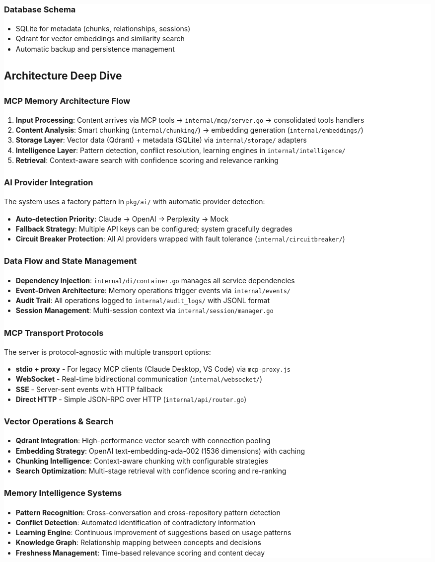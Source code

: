 ### Database Schema
- SQLite for metadata (chunks, relationships, sessions)
- Qdrant for vector embeddings and similarity search
- Automatic backup and persistence management

## Architecture Deep Dive

### MCP Memory Architecture Flow
1. **Input Processing**: Content arrives via MCP tools → `internal/mcp/server.go` → consolidated tools handlers
2. **Content Analysis**: Smart chunking (`internal/chunking/`) → embedding generation (`internal/embeddings/`)
3. **Storage Layer**: Vector data (Qdrant) + metadata (SQLite) via `internal/storage/` adapters
4. **Intelligence Layer**: Pattern detection, conflict resolution, learning engines in `internal/intelligence/`
5. **Retrieval**: Context-aware search with confidence scoring and relevance ranking

### AI Provider Integration
The system uses a factory pattern in `pkg/ai/` with automatic provider detection:
- **Auto-detection Priority**: Claude → OpenAI → Perplexity → Mock
- **Fallback Strategy**: Multiple API keys can be configured; system gracefully degrades
- **Circuit Breaker Protection**: All AI providers wrapped with fault tolerance (`internal/circuitbreaker/`)

### Data Flow and State Management
- **Dependency Injection**: `internal/di/container.go` manages all service dependencies
- **Event-Driven Architecture**: Memory operations trigger events via `internal/events/`
- **Audit Trail**: All operations logged to `internal/audit_logs/` with JSONL format
- **Session Management**: Multi-session context via `internal/session/manager.go`

### MCP Transport Protocols
The server is protocol-agnostic with multiple transport options:
- **stdio + proxy** - For legacy MCP clients (Claude Desktop, VS Code) via `mcp-proxy.js`
- **WebSocket** - Real-time bidirectional communication (`internal/websocket/`)
- **SSE** - Server-sent events with HTTP fallback
- **Direct HTTP** - Simple JSON-RPC over HTTP (`internal/api/router.go`)

### Vector Operations & Search
- **Qdrant Integration**: High-performance vector search with connection pooling
- **Embedding Strategy**: OpenAI text-embedding-ada-002 (1536 dimensions) with caching
- **Chunking Intelligence**: Context-aware chunking with configurable strategies
- **Search Optimization**: Multi-stage retrieval with confidence scoring and re-ranking

### Memory Intelligence Systems
- **Pattern Recognition**: Cross-conversation and cross-repository pattern detection
- **Conflict Detection**: Automated identification of contradictory information
- **Learning Engine**: Continuous improvement of suggestions based on usage patterns
- **Knowledge Graph**: Relationship mapping between concepts and decisions
- **Freshness Management**: Time-based relevance scoring and content decay
